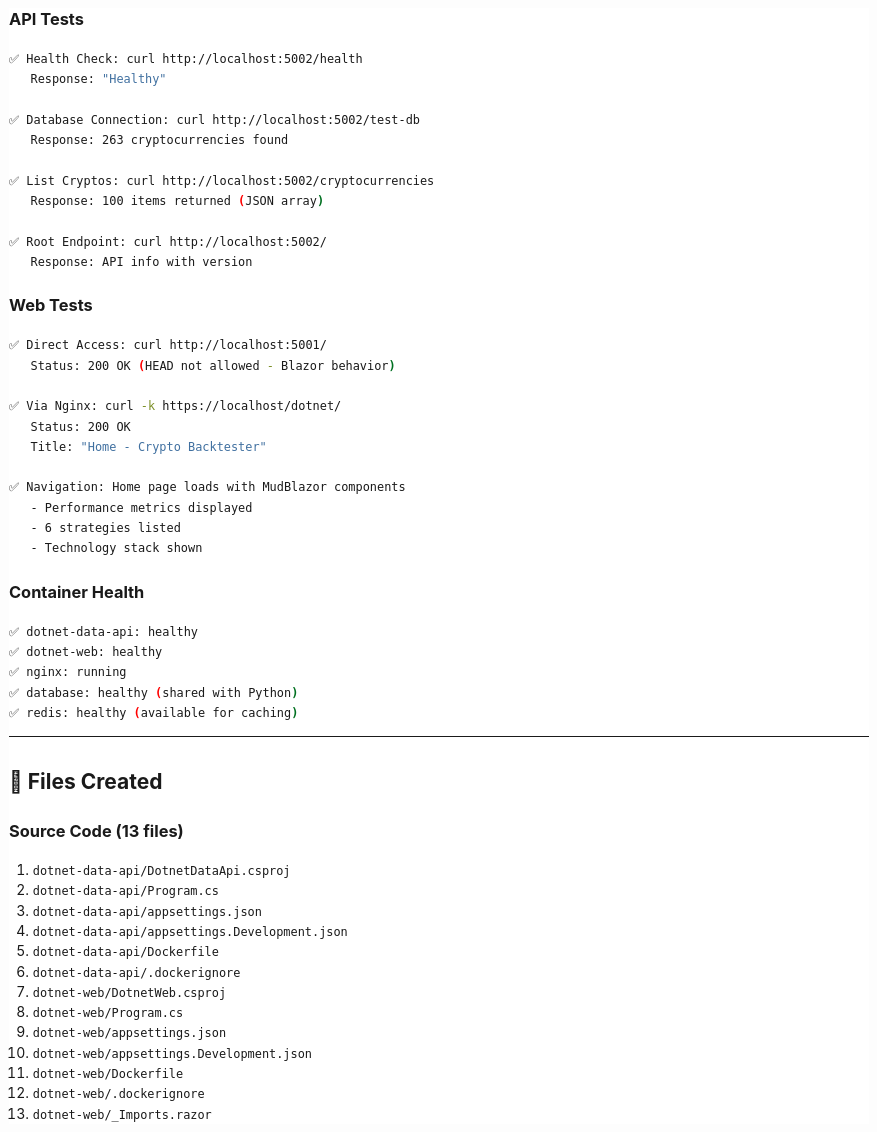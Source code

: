 ### API Tests
```bash
✅ Health Check: curl http://localhost:5002/health
   Response: "Healthy"
   
✅ Database Connection: curl http://localhost:5002/test-db
   Response: 263 cryptocurrencies found
   
✅ List Cryptos: curl http://localhost:5002/cryptocurrencies
   Response: 100 items returned (JSON array)
   
✅ Root Endpoint: curl http://localhost:5002/
   Response: API info with version
```

### Web Tests
```bash
✅ Direct Access: curl http://localhost:5001/
   Status: 200 OK (HEAD not allowed - Blazor behavior)
   
✅ Via Nginx: curl -k https://localhost/dotnet/
   Status: 200 OK
   Title: "Home - Crypto Backtester"
   
✅ Navigation: Home page loads with MudBlazor components
   - Performance metrics displayed
   - 6 strategies listed
   - Technology stack shown
```

### Container Health
```bash
✅ dotnet-data-api: healthy
✅ dotnet-web: healthy
✅ nginx: running
✅ database: healthy (shared with Python)
✅ redis: healthy (available for caching)
```

---

## 📝 Files Created

### Source Code (13 files)
1. `dotnet-data-api/DotnetDataApi.csproj`
2. `dotnet-data-api/Program.cs`
3. `dotnet-data-api/appsettings.json`
4. `dotnet-data-api/appsettings.Development.json`
5. `dotnet-data-api/Dockerfile`
6. `dotnet-data-api/.dockerignore`
7. `dotnet-web/DotnetWeb.csproj`
8. `dotnet-web/Program.cs`
9. `dotnet-web/appsettings.json`
10. `dotnet-web/appsettings.Development.json`
11. `dotnet-web/Dockerfile`
12. `dotnet-web/.dockerignore`
13. `dotnet-web/_Imports.razor`
